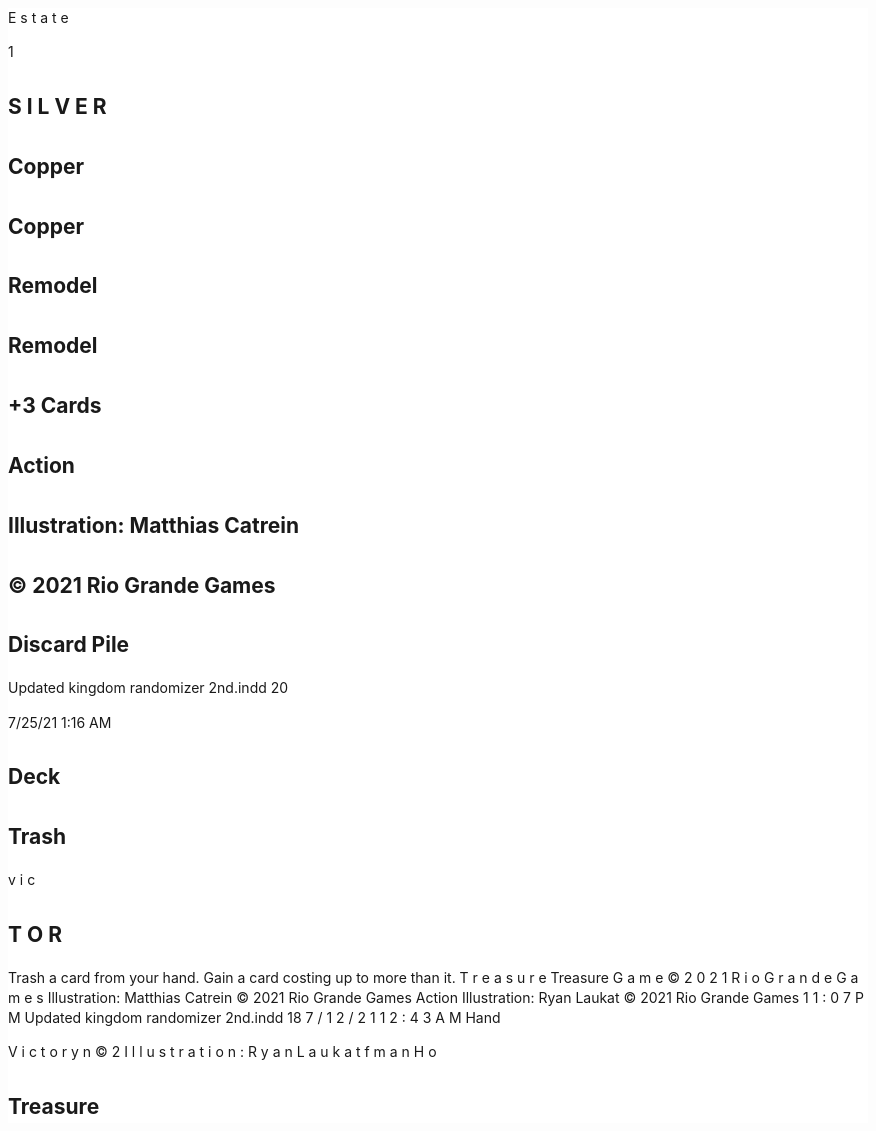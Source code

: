 E s t a t e

1

## S I L V E R

## Copper

## Copper

## Remodel

## Remodel

## +3 Cards

## Action

## Illustration: Matthias Catrein

## © 2021 Rio Grande Games

## Discard Pile

Updated kingdom randomizer 2nd.indd 20

7/25/21 1:16 AM

## Deck

## Trash

v i c

## T O R

Trash a card from your hand. Gain a card costing up to more than it. T r e a s u r e Treasure G a m e © 2 0 2 1 R i o G r a n d e G a m e s Illustration: Matthias Catrein © 2021 Rio Grande Games Action Illustration: Ryan Laukat © 2021 Rio Grande Games 1 1 : 0 7 P M Updated kingdom randomizer 2nd.indd 18 7 / 1 2 / 2 1 1 2 : 4 3 A M Hand

V i c t o r y n © 2 I l l u s t r a t i o n : R y a n L a u k a t f m a n H o

## Treasure
